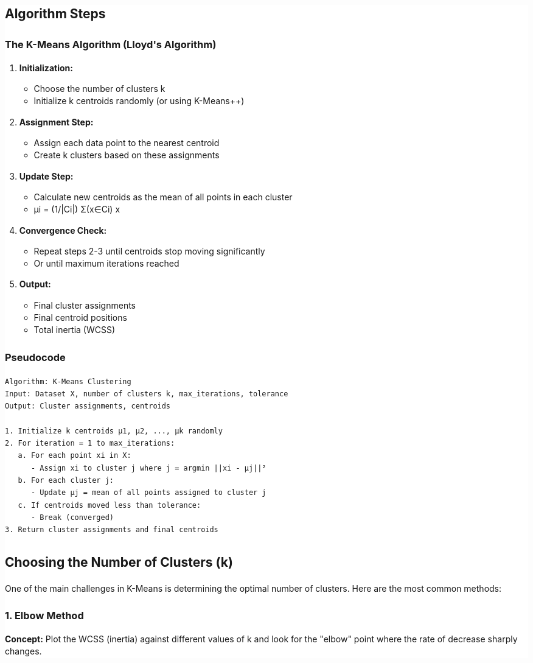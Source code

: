 ## Algorithm Steps

### The K-Means Algorithm (Lloyd's Algorithm)

1. **Initialization:**
   - Choose the number of clusters k
   - Initialize k centroids randomly (or using K-Means++)

2. **Assignment Step:**
   - Assign each data point to the nearest centroid
   - Create k clusters based on these assignments

3. **Update Step:**
   - Calculate new centroids as the mean of all points in each cluster
   - μi = (1/|Ci|) Σ(x∈Ci) x

4. **Convergence Check:**
   - Repeat steps 2-3 until centroids stop moving significantly
   - Or until maximum iterations reached

5. **Output:**
   - Final cluster assignments
   - Final centroid positions
   - Total inertia (WCSS)

### Pseudocode

```
Algorithm: K-Means Clustering
Input: Dataset X, number of clusters k, max_iterations, tolerance
Output: Cluster assignments, centroids

1. Initialize k centroids μ1, μ2, ..., μk randomly
2. For iteration = 1 to max_iterations:
   a. For each point xi in X:
      - Assign xi to cluster j where j = argmin ||xi - μj||²
   b. For each cluster j:
      - Update μj = mean of all points assigned to cluster j
   c. If centroids moved less than tolerance:
      - Break (converged)
3. Return cluster assignments and final centroids
```

## Choosing the Number of Clusters (k)

One of the main challenges in K-Means is determining the optimal number of clusters. Here are the most common methods:

### 1. Elbow Method

**Concept:** Plot the WCSS (inertia) against different values of k and look for the "elbow" point where the rate of decrease sharply changes.
